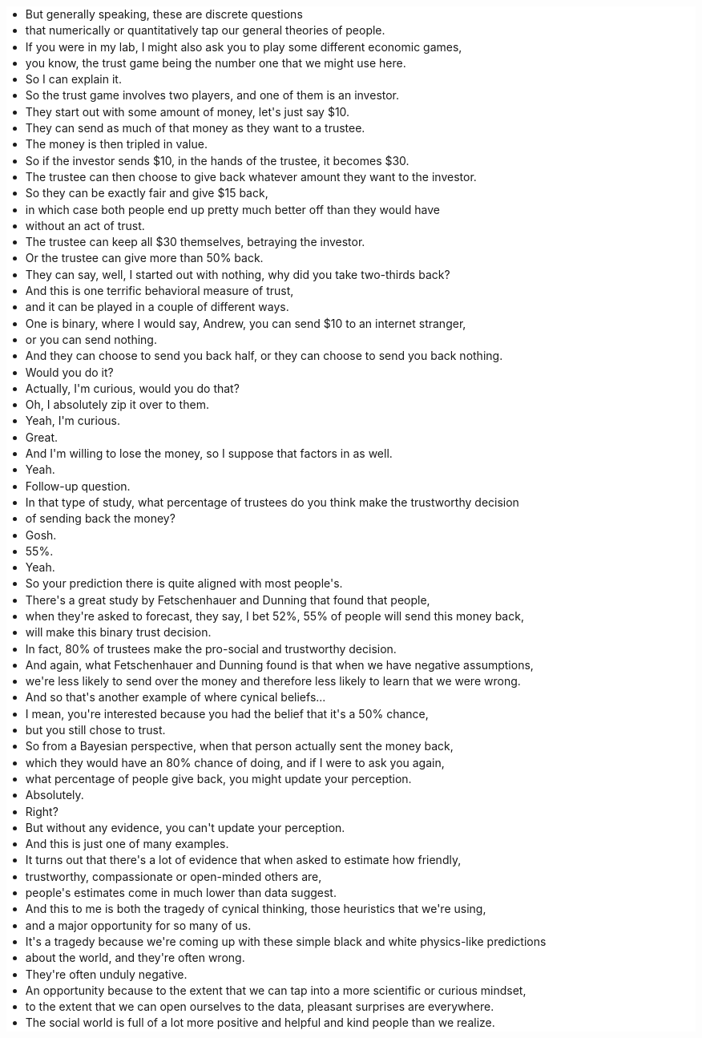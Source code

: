 *  But generally speaking, these are discrete questions
*  that numerically or quantitatively tap our general theories of people.
*  If you were in my lab, I might also ask you to play some different economic games,
*  you know, the trust game being the number one that we might use here.
*  So I can explain it.
*  So the trust game involves two players, and one of them is an investor.
*  They start out with some amount of money, let's just say $10.
*  They can send as much of that money as they want to a trustee.
*  The money is then tripled in value.
*  So if the investor sends $10, in the hands of the trustee, it becomes $30.
*  The trustee can then choose to give back whatever amount they want to the investor.
*  So they can be exactly fair and give $15 back,
*  in which case both people end up pretty much better off than they would have
*  without an act of trust.
*  The trustee can keep all $30 themselves, betraying the investor.
*  Or the trustee can give more than 50% back.
*  They can say, well, I started out with nothing, why did you take two-thirds back?
*  And this is one terrific behavioral measure of trust,
*  and it can be played in a couple of different ways.
*  One is binary, where I would say, Andrew, you can send $10 to an internet stranger,
*  or you can send nothing.
*  And they can choose to send you back half, or they can choose to send you back nothing.
*  Would you do it?
*  Actually, I'm curious, would you do that?
*  Oh, I absolutely zip it over to them.
*  Yeah, I'm curious.
*  Great.
*  And I'm willing to lose the money, so I suppose that factors in as well.
*  Yeah.
*  Follow-up question.
*  In that type of study, what percentage of trustees do you think make the trustworthy decision
*  of sending back the money?
*  Gosh.
*  55%.
*  Yeah.
*  So your prediction there is quite aligned with most people's.
*  There's a great study by Fetschenhauer and Dunning that found that people,
*  when they're asked to forecast, they say, I bet 52%, 55% of people will send this money back,
*  will make this binary trust decision.
*  In fact, 80% of trustees make the pro-social and trustworthy decision.
*  And again, what Fetschenhauer and Dunning found is that when we have negative assumptions,
*  we're less likely to send over the money and therefore less likely to learn that we were wrong.
*  And so that's another example of where cynical beliefs...
*  I mean, you're interested because you had the belief that it's a 50% chance,
*  but you still chose to trust.
*  So from a Bayesian perspective, when that person actually sent the money back,
*  which they would have an 80% chance of doing, and if I were to ask you again,
*  what percentage of people give back, you might update your perception.
*  Absolutely.
*  Right?
*  But without any evidence, you can't update your perception.
*  And this is just one of many examples.
*  It turns out that there's a lot of evidence that when asked to estimate how friendly,
*  trustworthy, compassionate or open-minded others are,
*  people's estimates come in much lower than data suggest.
*  And this to me is both the tragedy of cynical thinking, those heuristics that we're using,
*  and a major opportunity for so many of us.
*  It's a tragedy because we're coming up with these simple black and white physics-like predictions
*  about the world, and they're often wrong.
*  They're often unduly negative.
*  An opportunity because to the extent that we can tap into a more scientific or curious mindset,
*  to the extent that we can open ourselves to the data, pleasant surprises are everywhere.
*  The social world is full of a lot more positive and helpful and kind people than we realize.